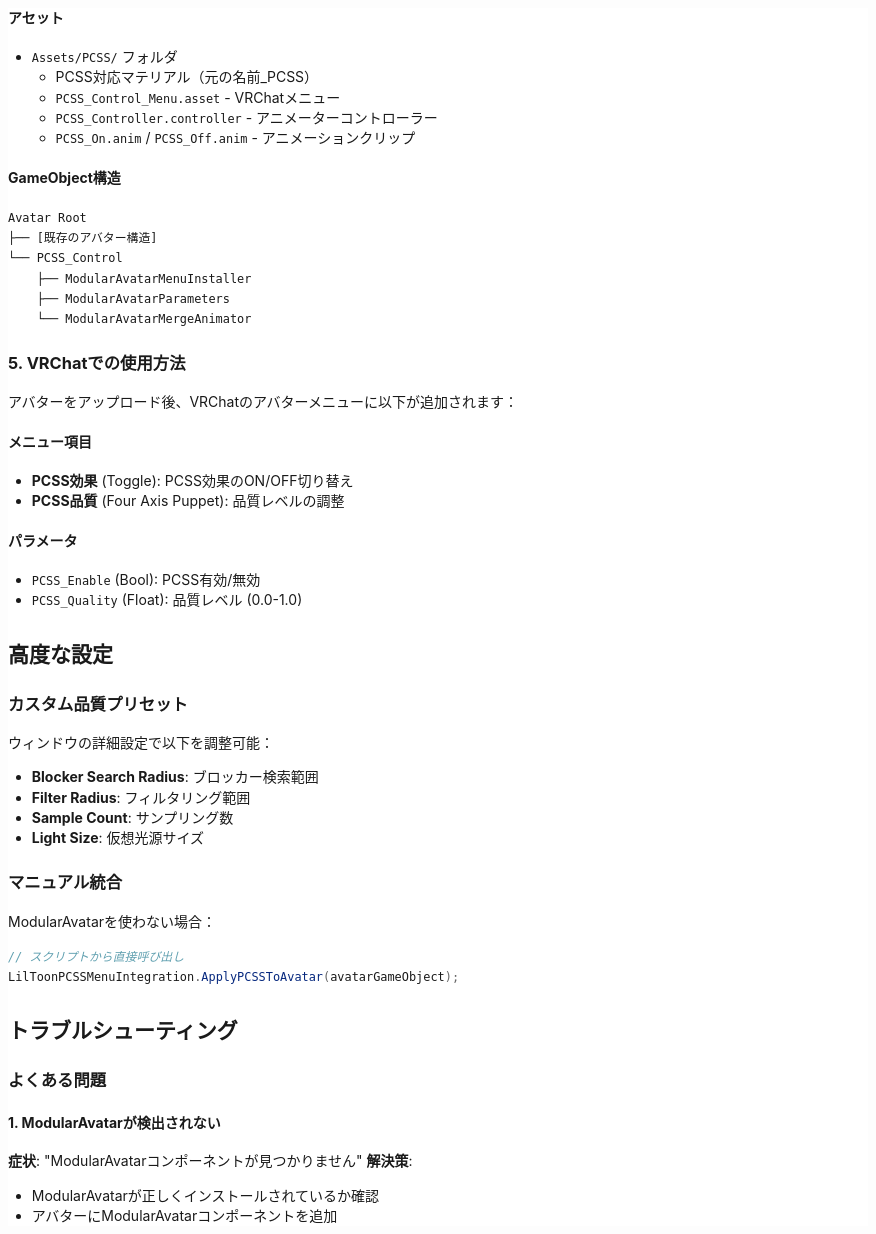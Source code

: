 #### アセット
- `Assets/PCSS/` フォルダ
  - PCSS対応マテリアル（元の名前_PCSS）
  - `PCSS_Control_Menu.asset` - VRChatメニュー
  - `PCSS_Controller.controller` - アニメーターコントローラー
  - `PCSS_On.anim` / `PCSS_Off.anim` - アニメーションクリップ

#### GameObject構造
```
Avatar Root
├── [既存のアバター構造]
└── PCSS_Control
    ├── ModularAvatarMenuInstaller
    ├── ModularAvatarParameters
    └── ModularAvatarMergeAnimator
```

### 5. VRChatでの使用方法

アバターをアップロード後、VRChatのアバターメニューに以下が追加されます：

#### メニュー項目
- **PCSS効果** (Toggle): PCSS効果のON/OFF切り替え
- **PCSS品質** (Four Axis Puppet): 品質レベルの調整

#### パラメータ
- `PCSS_Enable` (Bool): PCSS有効/無効
- `PCSS_Quality` (Float): 品質レベル (0.0-1.0)

## 高度な設定

### カスタム品質プリセット
ウィンドウの詳細設定で以下を調整可能：
- **Blocker Search Radius**: ブロッカー検索範囲
- **Filter Radius**: フィルタリング範囲
- **Sample Count**: サンプリング数
- **Light Size**: 仮想光源サイズ

### マニュアル統合
ModularAvatarを使わない場合：
```csharp
// スクリプトから直接呼び出し
LilToonPCSSMenuIntegration.ApplyPCSSToAvatar(avatarGameObject);
```

## トラブルシューティング

### よくある問題

#### 1. ModularAvatarが検出されない
**症状**: "ModularAvatarコンポーネントが見つかりません"
**解決策**: 
- ModularAvatarが正しくインストールされているか確認
- アバターにModularAvatarコンポーネントを追加

